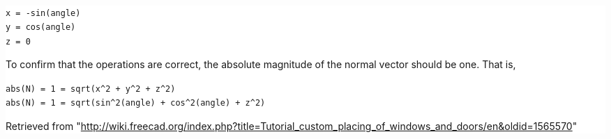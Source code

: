 ```
x = -sin(angle)
y = cos(angle)
z = 0

```

To confirm that the operations are correct, the absolute magnitude of the normal vector should be one. That is,

```
abs(N) = 1 = sqrt(x^2 + y^2 + z^2)
abs(N) = 1 = sqrt(sin^2(angle) + cos^2(angle) + z^2)

```

Retrieved from "<http://wiki.freecad.org/index.php?title=Tutorial_custom_placing_of_windows_and_doors/en&oldid=1565570>"
